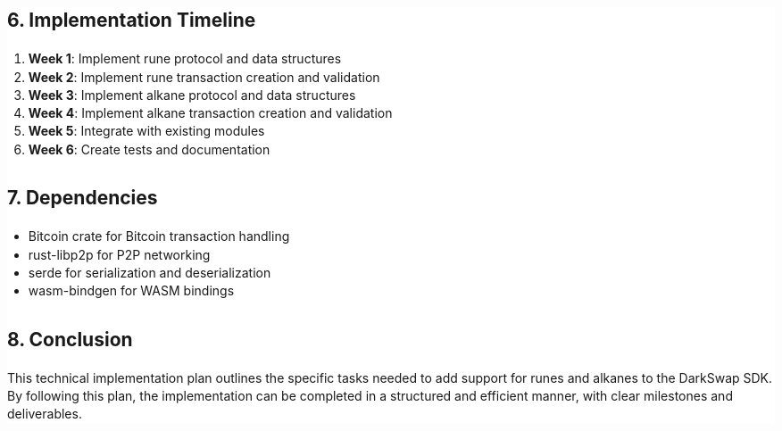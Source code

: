 ## 6. Implementation Timeline

1. **Week 1**: Implement rune protocol and data structures
2. **Week 2**: Implement rune transaction creation and validation
3. **Week 3**: Implement alkane protocol and data structures
4. **Week 4**: Implement alkane transaction creation and validation
5. **Week 5**: Integrate with existing modules
6. **Week 6**: Create tests and documentation

## 7. Dependencies

- Bitcoin crate for Bitcoin transaction handling
- rust-libp2p for P2P networking
- serde for serialization and deserialization
- wasm-bindgen for WASM bindings

## 8. Conclusion

This technical implementation plan outlines the specific tasks needed to add support for runes and alkanes to the DarkSwap SDK. By following this plan, the implementation can be completed in a structured and efficient manner, with clear milestones and deliverables.
